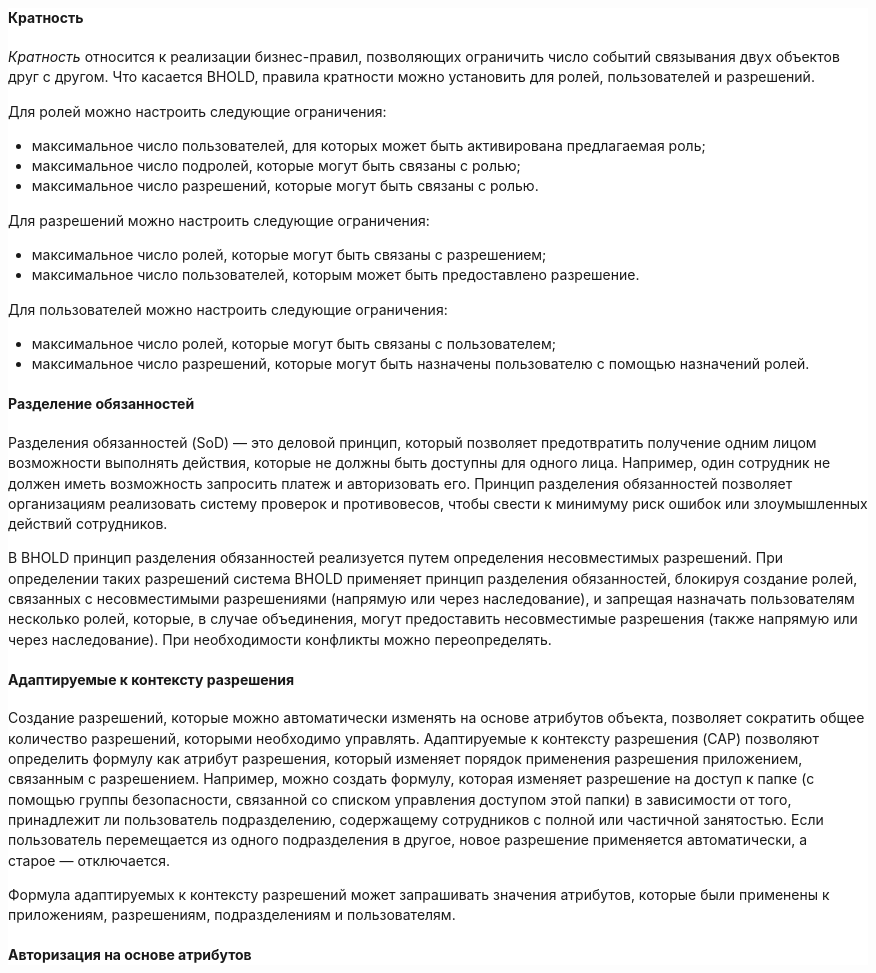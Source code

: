 
#### <a name="cardinality"></a>Кратность

*Кратность* относится к реализации бизнес-правил, позволяющих ограничить число событий связывания двух объектов друг с другом. Что касается BHOLD, правила кратности можно установить для ролей, пользователей и разрешений.

Для ролей можно настроить следующие ограничения:

- максимальное число пользователей, для которых может быть активирована предлагаемая роль;
- максимальное число подролей, которые могут быть связаны с ролью;
- максимальное число разрешений, которые могут быть связаны с ролью.

Для разрешений можно настроить следующие ограничения:

- максимальное число ролей, которые могут быть связаны с разрешением;
- максимальное число пользователей, которым может быть предоставлено разрешение.

Для пользователей можно настроить следующие ограничения:

- максимальное число ролей, которые могут быть связаны с пользователем;
- максимальное число разрешений, которые могут быть назначены пользователю с помощью назначений ролей.

#### <a name="separation-of-duties"></a>Разделение обязанностей

Разделения обязанностей (SoD) — это деловой принцип, который позволяет предотвратить получение одним лицом возможности выполнять действия, которые не должны быть доступны для одного лица. Например, один сотрудник не должен иметь возможность запросить платеж и авторизовать его. Принцип разделения обязанностей позволяет организациям реализовать систему проверок и противовесов, чтобы свести к минимуму риск ошибок или злоумышленных действий сотрудников.

В BHOLD принцип разделения обязанностей реализуется путем определения несовместимых разрешений. При определении таких разрешений система BHOLD применяет принцип разделения обязанностей, блокируя создание ролей, связанных с несовместимыми разрешениями (напрямую или через наследование), и запрещая назначать пользователям несколько ролей, которые, в случае объединения, могут предоставить несовместимые разрешения (также напрямую или через наследование). При необходимости конфликты можно переопределять.

#### <a name="context-adaptable-permissions"></a>Адаптируемые к контексту разрешения

Создание разрешений, которые можно автоматически изменять на основе атрибутов объекта, позволяет сократить общее количество разрешений, которыми необходимо управлять. Адаптируемые к контексту разрешения (CAP) позволяют определить формулу как атрибут разрешения, который изменяет порядок применения разрешения приложением, связанным с разрешением. Например, можно создать формулу, которая изменяет разрешение на доступ к папке (с помощью группы безопасности, связанной со списком управления доступом этой папки) в зависимости от того, принадлежит ли пользователь подразделению, содержащему сотрудников с полной или частичной занятостью. Если пользователь перемещается из одного подразделения в другое, новое разрешение применяется автоматически, а старое — отключается. 

Формула адаптируемых к контексту разрешений может запрашивать значения атрибутов, которые были применены к приложениям, разрешениям, подразделениям и пользователям.

#### <a name="attribute-based-authorization"></a>Авторизация на основе атрибутов
